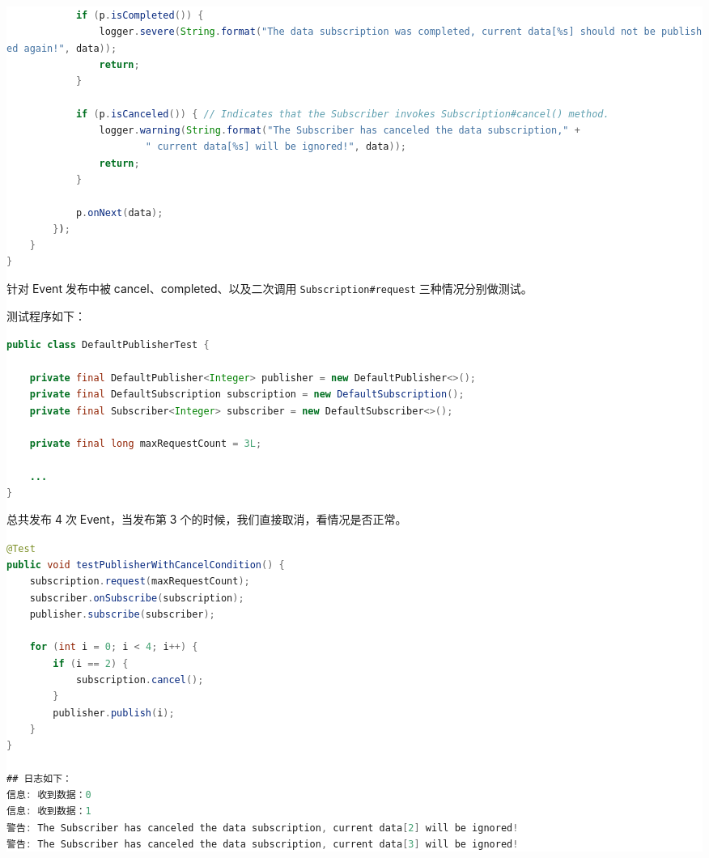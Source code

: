 ```java
            if (p.isCompleted()) {
                logger.severe(String.format("The data subscription was completed, current data[%s] should not be published again!", data));
                return;
            }

            if (p.isCanceled()) { // Indicates that the Subscriber invokes Subscription#cancel() method.
                logger.warning(String.format("The Subscriber has canceled the data subscription," +
                        " current data[%s] will be ignored!", data));
                return;
            }

            p.onNext(data);
        });
    }
}
```

针对 Event 发布中被 cancel、completed、以及二次调用 `Subscription#request` 三种情况分别做测试。

测试程序如下：

```java
public class DefaultPublisherTest {

    private final DefaultPublisher<Integer> publisher = new DefaultPublisher<>();
    private final DefaultSubscription subscription = new DefaultSubscription();
    private final Subscriber<Integer> subscriber = new DefaultSubscriber<>();

    private final long maxRequestCount = 3L;

    ...
}
```

总共发布 4 次 Event，当发布第 3 个的时候，我们直接取消，看情况是否正常。

```java
@Test
public void testPublisherWithCancelCondition() {
    subscription.request(maxRequestCount);
    subscriber.onSubscribe(subscription);
    publisher.subscribe(subscriber);

    for (int i = 0; i < 4; i++) {
        if (i == 2) {
            subscription.cancel();
        }
        publisher.publish(i);
    }
}

## 日志如下：
信息: 收到数据：0
信息: 收到数据：1
警告: The Subscriber has canceled the data subscription, current data[2] will be ignored!
警告: The Subscriber has canceled the data subscription, current data[3] will be ignored!
```
